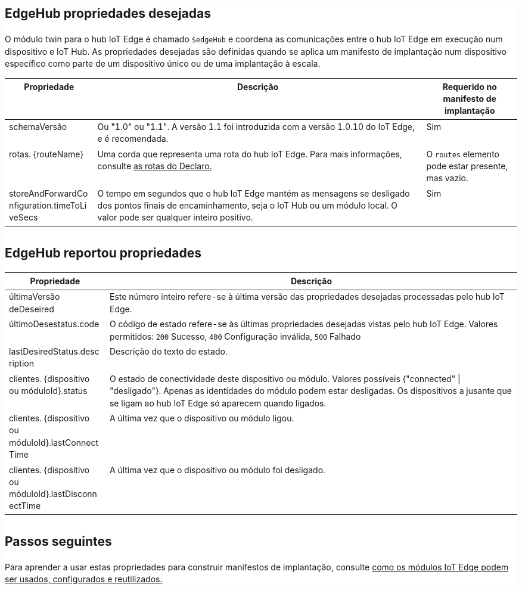 ## <a name="edgehub-desired-properties"></a>EdgeHub propriedades desejadas

O módulo twin para o hub IoT Edge é chamado `$edgeHub` e coordena as comunicações entre o hub IoT Edge em execução num dispositivo e IoT Hub. As propriedades desejadas são definidas quando se aplica um manifesto de implantação num dispositivo específico como parte de um dispositivo único ou de uma implantação à escala.

| Propriedade | Descrição | Requerido no manifesto de implantação |
| -------- | ----------- | -------- |
| schemaVersão | Ou "1.0" ou "1.1". A versão 1.1 foi introduzida com a versão 1.0.10 do IoT Edge, e é recomendada. | Sim |
| rotas. {routeName} | Uma corda que representa uma rota do hub IoT Edge. Para mais informações, consulte [as rotas do Declaro.](module-composition.md#declare-routes) | O `routes` elemento pode estar presente, mas vazio. |
| storeAndForwardConfiguration.timeToLiveSecs | O tempo em segundos que o hub IoT Edge mantém as mensagens se desligado dos pontos finais de encaminhamento, seja o IoT Hub ou um módulo local. O valor pode ser qualquer inteiro positivo. | Sim |

## <a name="edgehub-reported-properties"></a>EdgeHub reportou propriedades

| Propriedade | Descrição |
| -------- | ----------- |
| últimaVersão deDeseired | Este número inteiro refere-se à última versão das propriedades desejadas processadas pelo hub IoT Edge. |
| últimoDesestatus.code | O código de estado refere-se às últimas propriedades desejadas vistas pelo hub IoT Edge. Valores permitidos: `200` Sucesso, `400` Configuração inválida, `500` Falhado |
| lastDesiredStatus.description | Descrição do texto do estado. |
| clientes. {dispositivo ou móduloId}.status | O estado de conectividade deste dispositivo ou módulo. Valores possíveis {"connected" \| "desligado"}. Apenas as identidades do módulo podem estar desligadas. Os dispositivos a jusante que se ligam ao hub IoT Edge só aparecem quando ligados. |
| clientes. {dispositivo ou móduloId}.lastConnectTime | A última vez que o dispositivo ou módulo ligou. |
| clientes. {dispositivo ou móduloId}.lastDisconnectTime | A última vez que o dispositivo ou módulo foi desligado. |

## <a name="next-steps"></a>Passos seguintes

Para aprender a usar estas propriedades para construir manifestos de implantação, consulte [como os módulos IoT Edge podem ser usados, configurados e reutilizados.](module-composition.md)
